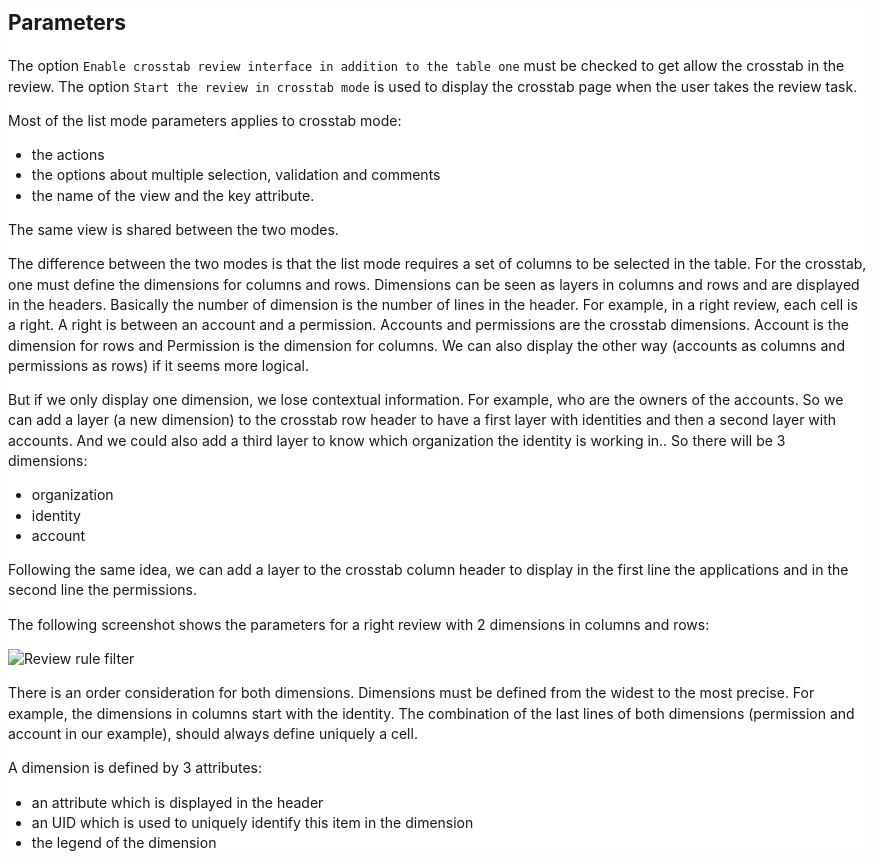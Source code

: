## Parameters

The option `Enable crosstab review interface in addition to the table one` must be checked to get allow the crosstab in the review.
The option `Start the review in crosstab mode` is used to display the crosstab page when the user takes the review task.

Most of the list mode parameters applies to crosstab mode:

- the actions
- the options about multiple selection, validation and comments
- the name of the view and the key attribute.

The same view is shared between the two modes.

The difference between the two modes is that the list mode requires a set of columns to be selected in the table.
For the crosstab, one must define the dimensions for columns and rows.
Dimensions can be seen as layers in columns and rows and are displayed in the headers.
Basically the number of dimension is the number of lines in the header.
For example, in a right review, each cell is a right. A right is between an account and a permission.
Accounts and permissions are the crosstab dimensions.
Account is the dimension for rows and Permission is the dimension for columns.
We can also display the other way (accounts as columns and permissions as rows) if it seems more logical.

But if we only display one dimension, we lose contextual information. For example, who are the owners of the accounts.
So we can add a layer (a new dimension) to the crosstab row header to have a first layer with identities and then a second layer with accounts.
And we could also add a third layer to know which organization the identity is working in.. So there will be 3 dimensions:

- organization
- identity
- account

Following the same idea, we can add a layer to the crosstab column header to display in the first line the applications and in the second line the permissions.

The following screenshot shows the parameters for a right review with 2 dimensions in columns and rows:

![Review rule filter](igrc-platform/review-wizard/images/review_crosstab_dimensions.png "Review crosstab dimensions")

There is an order consideration for both dimensions. Dimensions must be defined from the widest to the most precise.
For example, the dimensions in columns start with the identity.
The combination of the last lines of both dimensions (permission and account in our example), should always define uniquely a cell.

A dimension is defined by 3 attributes:

- an attribute which is displayed in the header
- an UID which is used to uniquely identify this item in the dimension
- the legend of the dimension
